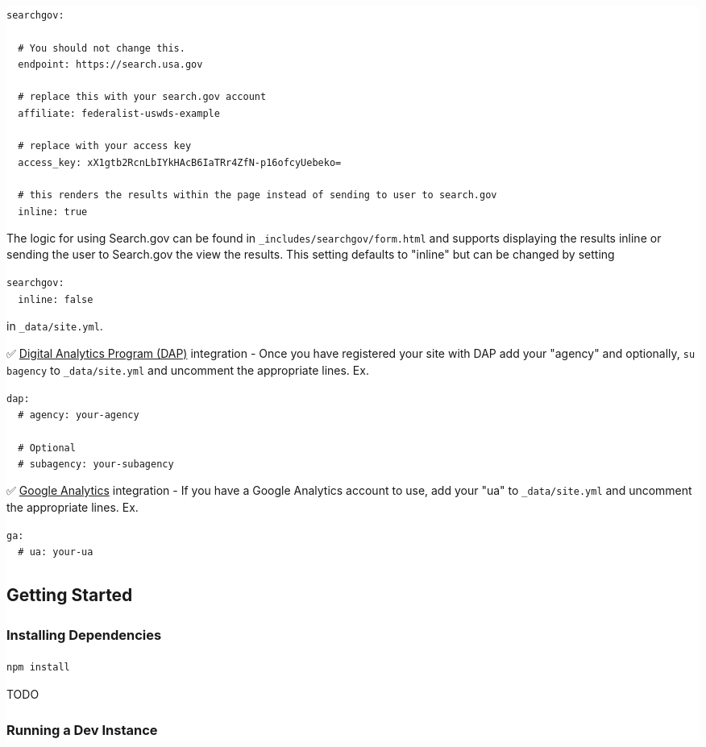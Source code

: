 ```
searchgov:

  # You should not change this.
  endpoint: https://search.usa.gov

  # replace this with your search.gov account
  affiliate: federalist-uswds-example

  # replace with your access key
  access_key: xX1gtb2RcnLbIYkHAcB6IaTRr4ZfN-p16ofcyUebeko=

  # this renders the results within the page instead of sending to user to search.gov
  inline: true
```

The logic for using Search.gov can be found in `_includes/searchgov/form.html` and supports displaying the results inline or sending the user to Search.gov the view the results. This setting defaults to "inline" but can be changed by setting
```
searchgov:
  inline: false
```
in `_data/site.yml`.

✅ [Digital Analytics Program (DAP)](https://digital.gov/services/dap/) integration - Once you have registered your site with DAP add your "agency" and optionally, `subagency` to `_data/site.yml` and uncomment the appropriate lines. Ex.

```
dap:
  # agency: your-agency

  # Optional
  # subagency: your-subagency
```

✅ [Google Analytics](https://analytics.google.com/analytics/web/) integration - If you have a Google Analytics account to use, add your "ua" to `_data/site.yml` and uncomment the appropriate lines. Ex.

```
ga:
  # ua: your-ua
```


## Getting Started

### Installing Dependencies

`npm install`

TODO

### Running a Dev Instance
